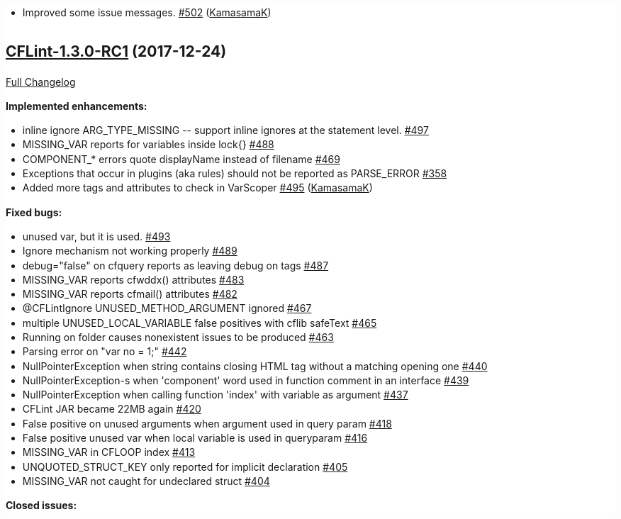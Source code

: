 - Improved some issue messages. [\#502](https://github.com/cflint/CFLint/pull/502) ([KamasamaK](https://github.com/KamasamaK))

## [CFLint-1.3.0-RC1](https://github.com/cflint/CFLint/tree/CFLint-1.3.0-RC1) (2017-12-24)
[Full Changelog](https://github.com/cflint/CFLint/compare/CFLint-1.2.3...CFLint-1.3.0-RC1)

**Implemented enhancements:**

- inline ignore ARG\_TYPE\_MISSING --  support inline ignores at the statement level. [\#497](https://github.com/cflint/CFLint/issues/497)
- MISSING\_VAR reports for variables inside lock{} [\#488](https://github.com/cflint/CFLint/issues/488)
- COMPONENT\_\* errors quote displayName instead of filename [\#469](https://github.com/cflint/CFLint/issues/469)
- Exceptions that occur in plugins \(aka rules\) should not be reported as PARSE\_ERROR [\#358](https://github.com/cflint/CFLint/issues/358)
- Added more tags and attributes to check in VarScoper [\#495](https://github.com/cflint/CFLint/pull/495) ([KamasamaK](https://github.com/KamasamaK))

**Fixed bugs:**

- unused var, but it is used. [\#493](https://github.com/cflint/CFLint/issues/493)
- Ignore mechanism not working properly [\#489](https://github.com/cflint/CFLint/issues/489)
- debug="false" on cfquery reports as leaving debug on tags [\#487](https://github.com/cflint/CFLint/issues/487)
- MISSING\_VAR reports cfwddx\(\) attributes [\#483](https://github.com/cflint/CFLint/issues/483)
- MISSING\_VAR reports cfmail\(\) attributes [\#482](https://github.com/cflint/CFLint/issues/482)
- @CFLintIgnore UNUSED\_METHOD\_ARGUMENT ignored [\#467](https://github.com/cflint/CFLint/issues/467)
- multiple UNUSED\_LOCAL\_VARIABLE false positives with cflib safeText [\#465](https://github.com/cflint/CFLint/issues/465)
- Running on folder causes nonexistent issues to be produced [\#463](https://github.com/cflint/CFLint/issues/463)
- Parsing error on "var no = 1;" [\#442](https://github.com/cflint/CFLint/issues/442)
- NullPointerException when string contains closing HTML tag without a matching opening one [\#440](https://github.com/cflint/CFLint/issues/440)
- NullPointerException-s when 'component' word used in function comment in an interface [\#439](https://github.com/cflint/CFLint/issues/439)
- NullPointerException when calling function 'index' with variable as argument [\#437](https://github.com/cflint/CFLint/issues/437)
- CFLint JAR became 22MB again [\#420](https://github.com/cflint/CFLint/issues/420)
- False positive on unused arguments when argument used in query param [\#418](https://github.com/cflint/CFLint/issues/418)
- False positive unused var when local variable is used in queryparam [\#416](https://github.com/cflint/CFLint/issues/416)
- MISSING\_VAR in CFLOOP index [\#413](https://github.com/cflint/CFLint/issues/413)
- UNQUOTED\_STRUCT\_KEY only reported for implicit declaration [\#405](https://github.com/cflint/CFLint/issues/405)
- MISSING\_VAR not caught for undeclared struct [\#404](https://github.com/cflint/CFLint/issues/404)

**Closed issues:**
